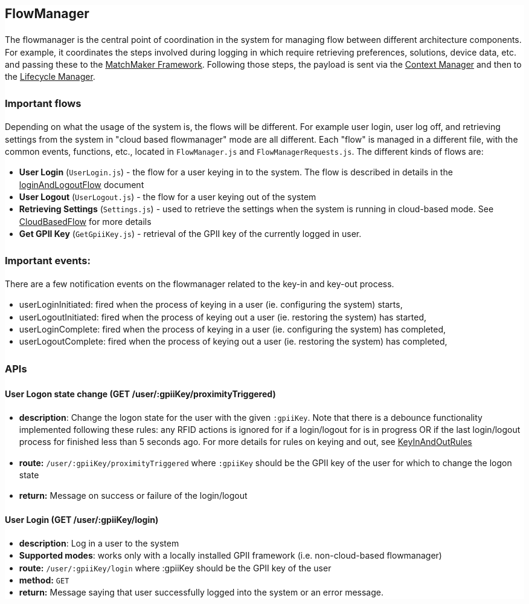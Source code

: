 ## FlowManager

The flowmanager is the central point of coordination in the system for managing flow between different architecture components.
For example, it coordinates the steps involved during logging in which require retrieving preferences, solutions, device data, etc. and passing these to the [MatchMaker Framework](MatchMakerFramework.md).
Following those steps, the payload is sent via the [Context Manager](ContextManager.md) and then to the [Lifecycle Manager](LifecycleManager.md).

### Important flows
Depending on what the usage of the system is, the flows will be different. For example user login, user log off, and retrieving settings from the system in "cloud based flowmanager" mode are all different.
Each "flow" is managed in a different file, with the common events, functions, etc., located in `FlowManager.js` and `FlowManagerRequests.js`. The different kinds of flows are:
* **User Login** (`UserLogin.js`) - the flow for a user keying in to the system. The flow is described in details in the [loginAndLogoutFlow](LoginAndLogoutFlow.md) document
* **User Logout** (`UserLogout.js`) - the flow for a user keying out of the system
* **Retrieving Settings** (`Settings.js`) - used to retrieve the settings when the system is running in cloud-based mode. See [CloudBasedFlow](CloudBasedFlow.md) for more details
* **Get GPII Key** (`GetGpiiKey.js`) - retrieval of the GPII key of the currently logged in user.

### Important events:

There are a few notification events on the flowmanager related to the key-in and key-out process.
* userLoginInitiated: fired when the process of keying in a user (ie. configuring the system) starts,
* userLogoutInitiated: fired when the process of keying out a user (ie. restoring the system) has started,
* userLoginComplete: fired when the process of keying in a user (ie. configuring the system) has completed,
* userLogoutComplete: fired when the process of keying out a user (ie. restoring the system) has completed,

### APIs

#### User Logon state change (GET /user/:gpiiKey/proximityTriggered)
* **description**: Change the logon state for the user with the given `:gpiiKey`. Note that there is a debounce functionality
implemented following these rules: any RFID actions is ignored for <myGpiiKey> if a login/logout for <myGpiiKey> is in progress
OR if the last login/logout process for <myGpiiKey> finished less than 5 seconds ago. For more details for rules on keying and out, see [KeyInAndOutRules](KeyInAndOutRules.md)

* **route:** `/user/:gpiiKey/proximityTriggered` where `:gpiiKey` should be the GPII key of the user for which to change the logon state
* **return:** Message on success or failure of the login/logout

#### User Login (GET /user/:gpiiKey/login)
* **description**: Log in a user to the system
* **Supported modes**: works only with a locally installed GPII framework (i.e. non-cloud-based flowmanager)
* **route:** `/user/:gpiiKey/login` where :gpiiKey should be the GPII key of the user
* **method:** `GET`
* **return:** Message saying that user successfully logged into the system or an error message.
